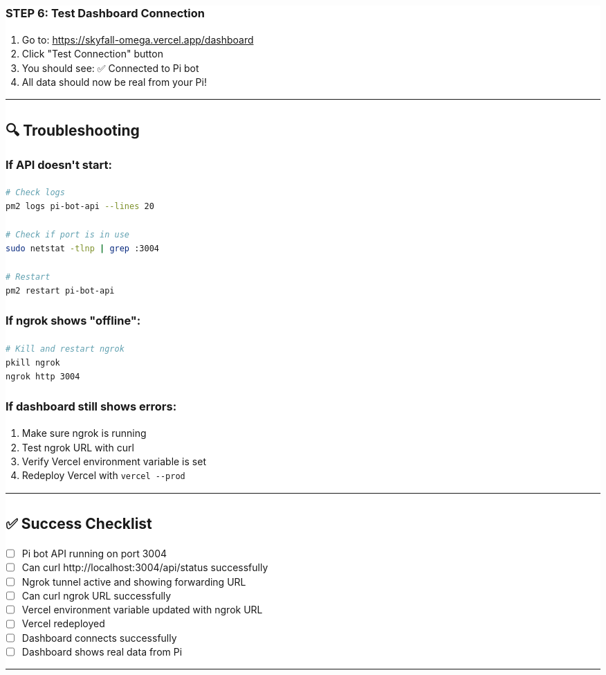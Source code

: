 ### **STEP 6: Test Dashboard Connection**

1. Go to: https://skyfall-omega.vercel.app/dashboard
2. Click "Test Connection" button
3. You should see: ✅ Connected to Pi bot
4. All data should now be real from your Pi!

---

## 🔍 Troubleshooting

### If API doesn't start:
```bash
# Check logs
pm2 logs pi-bot-api --lines 20

# Check if port is in use
sudo netstat -tlnp | grep :3004

# Restart
pm2 restart pi-bot-api
```

### If ngrok shows "offline":
```bash
# Kill and restart ngrok
pkill ngrok
ngrok http 3004
```

### If dashboard still shows errors:
1. Make sure ngrok is running
2. Test ngrok URL with curl
3. Verify Vercel environment variable is set
4. Redeploy Vercel with `vercel --prod`

---

## ✅ Success Checklist

- [ ] Pi bot API running on port 3004
- [ ] Can curl http://localhost:3004/api/status successfully
- [ ] Ngrok tunnel active and showing forwarding URL
- [ ] Can curl ngrok URL successfully
- [ ] Vercel environment variable updated with ngrok URL
- [ ] Vercel redeployed
- [ ] Dashboard connects successfully
- [ ] Dashboard shows real data from Pi

---
